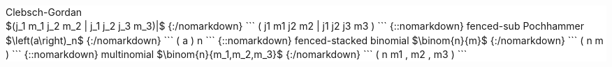 <tr><td> </td><td> Clebsch-Gordan<br/> $(j_1 m_1 j_2 m_2 | j_1 j_2 j_3 m_3)|$</td><td>
{:/nomarkdown}
```
<mrow notation="fenced" meaning="Clebsch-Gordan">
  <mo>(</mo>
  <msub><mi>j</mi><mn>1</mn>
  <msub><mi>m</mi><mn>1</mn>
  <msub><mi>j</mi><mn>2</mn>
  <msub><mi>m</mi><mn>2</mn>
  <mo>|</mo>
  <msub><mi>j</mi><mn>1</mn>
  <msub><mi>j</mi><mn>2</mn>
  <msub><mi>j</mi><mn>3</mn>
  <msub><mi>m</mi><mn>3</mn>
  <mo>)</mo>
</msup>
```
{::nomarkdown}
</td></tr>

<tr><td>fenced-sub </td><td> Pochhammer $\left(a\right)_n$ </td><td>
{:/nomarkdown}
```
<msup notation="fenced-sub" meaning="Pochhammer">
  <mrow>
    <mo>(</mo>
    <mi>a</mi>
    <mo>)</mo>
  </mrow>
  <mi>n</mi>
</msup>
```
{::nomarkdown}
</td></tr>

<tr><td>fenced-stacked </td><td> binomial $\binom{n}{m}$ </td><td>
{:/nomarkdown}
```
<mrow notation="stacked-fenced" meaning="binomial">
  <mo>(</mo>
  <mfrac thickness="0pt">
    <mi>n</mi>
    <mi>m</mi>    
  </mfrac>
  <mo>)</mo>
</mrow>
```
{::nomarkdown}
</td></tr>

<tr><td> </td><td> multinomial $\binom{n}{m_1,m_2,m_3}$ </td><td>
{:/nomarkdown}
```
<mrow notation="stacked-fenced" meaning="multinomial">
  <mo>(</mo>
  <mfrac thickness="0pt">
    <mi>n</mi>
    <mrow>
      <msub><mi>m</mi><mn>1</mn></msup>
      <mo>,</mo>
      <msub><mi>m</mi><mn>2</mn></msup>
      <mo>,</mo>
      <msub><mi>m</mi><mn>3</mn></msup>
    </mrow>
  </mfrac>
  <mo>)</mo>
```